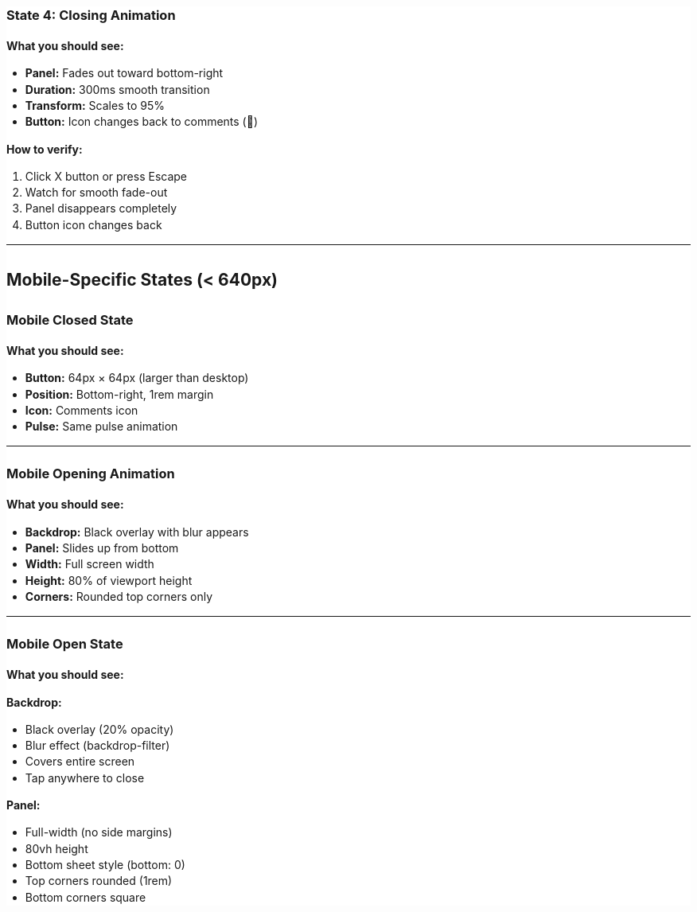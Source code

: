 
### State 4: Closing Animation

**What you should see:**
- **Panel:** Fades out toward bottom-right
- **Duration:** 300ms smooth transition
- **Transform:** Scales to 95%
- **Button:** Icon changes back to comments (💬)

**How to verify:**
1. Click X button or press Escape
2. Watch for smooth fade-out
3. Panel disappears completely
4. Button icon changes back

---

## Mobile-Specific States (< 640px)

### Mobile Closed State

**What you should see:**
- **Button:** 64px × 64px (larger than desktop)
- **Position:** Bottom-right, 1rem margin
- **Icon:** Comments icon
- **Pulse:** Same pulse animation

---

### Mobile Opening Animation

**What you should see:**
- **Backdrop:** Black overlay with blur appears
- **Panel:** Slides up from bottom
- **Width:** Full screen width
- **Height:** 80% of viewport height
- **Corners:** Rounded top corners only

---

### Mobile Open State

**What you should see:**

**Backdrop:**
- Black overlay (20% opacity)
- Blur effect (backdrop-filter)
- Covers entire screen
- Tap anywhere to close

**Panel:**
- Full-width (no side margins)
- 80vh height
- Bottom sheet style (bottom: 0)
- Top corners rounded (1rem)
- Bottom corners square
